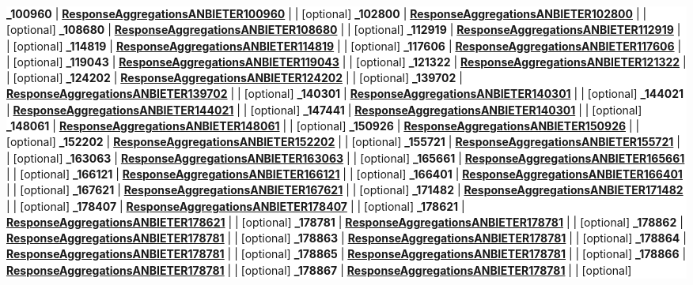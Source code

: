 **_100960** | [**ResponseAggregationsANBIETER100960**](ResponseAggregationsANBIETER100960.md) |  | [optional] 
**_102800** | [**ResponseAggregationsANBIETER102800**](ResponseAggregationsANBIETER102800.md) |  | [optional] 
**_108680** | [**ResponseAggregationsANBIETER108680**](ResponseAggregationsANBIETER108680.md) |  | [optional] 
**_112919** | [**ResponseAggregationsANBIETER112919**](ResponseAggregationsANBIETER112919.md) |  | [optional] 
**_114819** | [**ResponseAggregationsANBIETER114819**](ResponseAggregationsANBIETER114819.md) |  | [optional] 
**_117606** | [**ResponseAggregationsANBIETER117606**](ResponseAggregationsANBIETER117606.md) |  | [optional] 
**_119043** | [**ResponseAggregationsANBIETER119043**](ResponseAggregationsANBIETER119043.md) |  | [optional] 
**_121322** | [**ResponseAggregationsANBIETER121322**](ResponseAggregationsANBIETER121322.md) |  | [optional] 
**_124202** | [**ResponseAggregationsANBIETER124202**](ResponseAggregationsANBIETER124202.md) |  | [optional] 
**_139702** | [**ResponseAggregationsANBIETER139702**](ResponseAggregationsANBIETER139702.md) |  | [optional] 
**_140301** | [**ResponseAggregationsANBIETER140301**](ResponseAggregationsANBIETER140301.md) |  | [optional] 
**_144021** | [**ResponseAggregationsANBIETER144021**](ResponseAggregationsANBIETER144021.md) |  | [optional] 
**_147441** | [**ResponseAggregationsANBIETER140301**](ResponseAggregationsANBIETER140301.md) |  | [optional] 
**_148061** | [**ResponseAggregationsANBIETER148061**](ResponseAggregationsANBIETER148061.md) |  | [optional] 
**_150926** | [**ResponseAggregationsANBIETER150926**](ResponseAggregationsANBIETER150926.md) |  | [optional] 
**_152202** | [**ResponseAggregationsANBIETER152202**](ResponseAggregationsANBIETER152202.md) |  | [optional] 
**_155721** | [**ResponseAggregationsANBIETER155721**](ResponseAggregationsANBIETER155721.md) |  | [optional] 
**_163063** | [**ResponseAggregationsANBIETER163063**](ResponseAggregationsANBIETER163063.md) |  | [optional] 
**_165661** | [**ResponseAggregationsANBIETER165661**](ResponseAggregationsANBIETER165661.md) |  | [optional] 
**_166121** | [**ResponseAggregationsANBIETER166121**](ResponseAggregationsANBIETER166121.md) |  | [optional] 
**_166401** | [**ResponseAggregationsANBIETER166401**](ResponseAggregationsANBIETER166401.md) |  | [optional] 
**_167621** | [**ResponseAggregationsANBIETER167621**](ResponseAggregationsANBIETER167621.md) |  | [optional] 
**_171482** | [**ResponseAggregationsANBIETER171482**](ResponseAggregationsANBIETER171482.md) |  | [optional] 
**_178407** | [**ResponseAggregationsANBIETER178407**](ResponseAggregationsANBIETER178407.md) |  | [optional] 
**_178621** | [**ResponseAggregationsANBIETER178621**](ResponseAggregationsANBIETER178621.md) |  | [optional] 
**_178781** | [**ResponseAggregationsANBIETER178781**](ResponseAggregationsANBIETER178781.md) |  | [optional] 
**_178862** | [**ResponseAggregationsANBIETER178781**](ResponseAggregationsANBIETER178781.md) |  | [optional] 
**_178863** | [**ResponseAggregationsANBIETER178781**](ResponseAggregationsANBIETER178781.md) |  | [optional] 
**_178864** | [**ResponseAggregationsANBIETER178781**](ResponseAggregationsANBIETER178781.md) |  | [optional] 
**_178865** | [**ResponseAggregationsANBIETER178781**](ResponseAggregationsANBIETER178781.md) |  | [optional] 
**_178866** | [**ResponseAggregationsANBIETER178781**](ResponseAggregationsANBIETER178781.md) |  | [optional] 
**_178867** | [**ResponseAggregationsANBIETER178781**](ResponseAggregationsANBIETER178781.md) |  | [optional] 